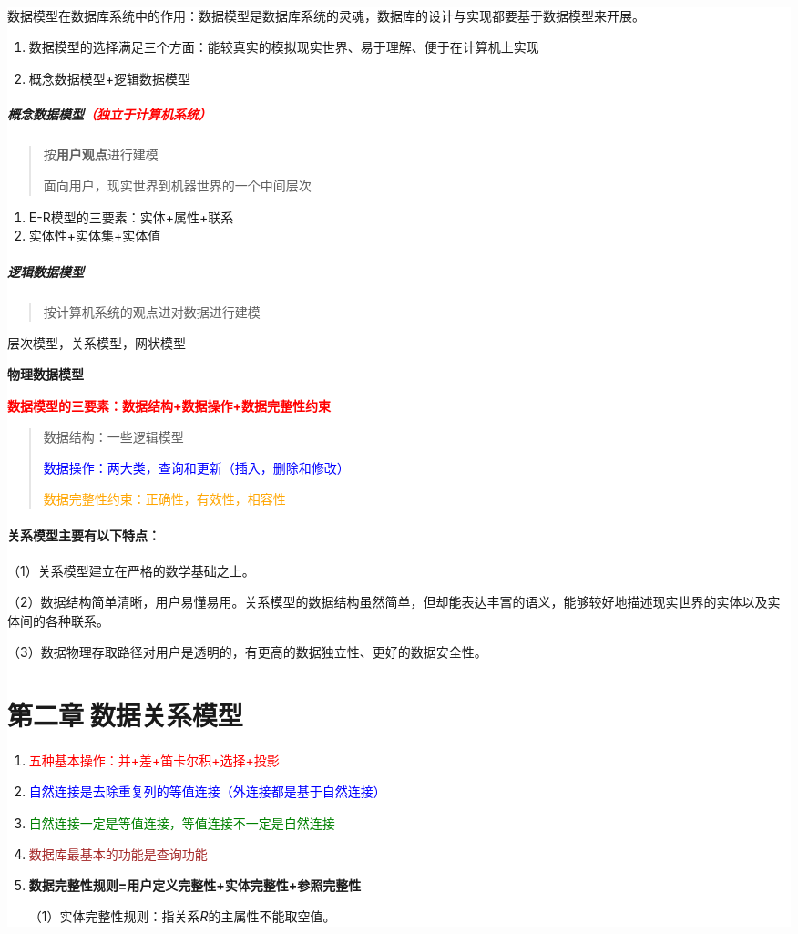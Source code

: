 数据模型在数据库系统中的作用：数据模型是数据库系统的灵魂，数据库的设计与实现都要基于数据模型来开展。

1. 数据模型的选择满足三个方面：能较真实的模拟现实世界、易于理解、便于在计算机上实现

2. 概念数据模型+逻辑数据模型

   

##### 概念数据模型<font style="color:red">（独立于计算机系统）</font>

> 按**用户观点**进行建模
>
> 面向用户，现实世界到机器世界的一个中间层次

1. E-R模型的三要素：实体+属性+联系
2. 实体性+实体集+实体值

##### 逻辑数据模型

> 按计算机系统的观点进对数据进行建模

层次模型，关系模型，网状模型



**物理数据模型**

<font style="color:red">**数据模型的三要素：数据结构+数据操作+数据完整性约束**</font>

> 数据结构：一些逻辑模型
>
> <font style="color:blue">数据操作：两大类，查询和更新（插入，删除和修改）</font>
>
> <font style="color:orange">数据完整性约束：正确性，有效性，相容性</font>

#### 关系模型主要有以下特点：

（1）关系模型建立在严格的数学基础之上。

（2）数据结构简单清晰，用户易懂易用。关系模型的数据结构虽然简单，但却能表达丰富的语义，能够较好地描述现实世界的实体以及实体间的各种联系。

（3）数据物理存取路径对用户是透明的，有更高的数据独立性、更好的数据安全性。







# 第二章  数据关系模型

1. <font style="color:red">五种基本操作：并+差+笛卡尔积+选择+投影</font>

2. <font style="color:blue">自然连接是去除重复列的等值连接（外连接都是基于自然连接）</font>

3. <font style="color:green">自然连接一定是等值连接，等值连接不一定是自然连接</font>

4. <font style="color:brown">数据库最基本的功能是查询功能</font>

5. **数据完整性规则=用户定义完整性+实体完整性+参照完整性**

   （1）实体完整性规则：指关系*R*的主属性不能取空值。
